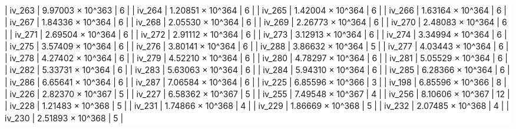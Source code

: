| iv_263 | 9.97003 × 10^363 | 6 |
| iv_264 | 1.20851 × 10^364 | 6 |
| iv_265 | 1.42004 × 10^364 | 6 |
| iv_266 | 1.63164 × 10^364 | 6 |
| iv_267 | 1.84336 × 10^364 | 6 |
| iv_268 | 2.05530 × 10^364 | 6 |
| iv_269 | 2.26773 × 10^364 | 6 |
| iv_270 | 2.48083 × 10^364 | 6 |
| iv_271 | 2.69504 × 10^364 | 6 |
| iv_272 | 2.91112 × 10^364 | 6 |
| iv_273 | 3.12913 × 10^364 | 6 |
| iv_274 | 3.34994 × 10^364 | 6 |
| iv_275 | 3.57409 × 10^364 | 6 |
| iv_276 | 3.80141 × 10^364 | 6 |
| iv_288 | 3.86632 × 10^364 | 5 |
| iv_277 | 4.03443 × 10^364 | 6 |
| iv_278 | 4.27402 × 10^364 | 6 |
| iv_279 | 4.52210 × 10^364 | 6 |
| iv_280 | 4.78297 × 10^364 | 6 |
| iv_281 | 5.05529 × 10^364 | 6 |
| iv_282 | 5.33731 × 10^364 | 6 |
| iv_283 | 5.63063 × 10^364 | 6 |
| iv_284 | 5.94310 × 10^364 | 6 |
| iv_285 | 6.28366 × 10^364 | 6 |
| iv_286 | 6.65641 × 10^364 | 6 |
| iv_287 | 7.06584 × 10^364 | 6 |
| iv_225 | 6.85596 × 10^366 | 3 |
| iv_198 | 6.85596 × 10^366 | 8 |
| iv_226 | 2.82370 × 10^367 | 5 |
| iv_227 | 6.58362 × 10^367 | 5 |
| iv_255 | 7.49548 × 10^367 | 4 |
| iv_256 | 8.10606 × 10^367 | 12 |
| iv_228 | 1.21483 × 10^368 | 5 |
| iv_231 | 1.74866 × 10^368 | 4 |
| iv_229 | 1.86669 × 10^368 | 5 |
| iv_232 | 2.07485 × 10^368 | 4 |
| iv_230 | 2.51893 × 10^368 | 5 |